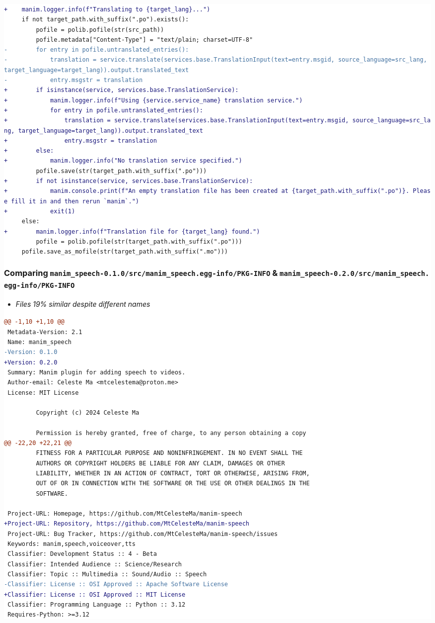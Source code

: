 ```diff
+    manim.logger.info(f"Translating to {target_lang}...")
     if not target_path.with_suffix(".po").exists():
         pofile = polib.pofile(str(src_path))
         pofile.metadata["Content-Type"] = "text/plain; charset=UTF-8"
-        for entry in pofile.untranslated_entries():
-            translation = service.translate(services.base.TranslationInput(text=entry.msgid, source_language=src_lang, target_language=target_lang)).output.translated_text
-            entry.msgstr = translation
+        if isinstance(service, services.base.TranslationService):
+            manim.logger.info(f"Using {service.service_name} translation service.")
+            for entry in pofile.untranslated_entries():
+                translation = service.translate(services.base.TranslationInput(text=entry.msgid, source_language=src_lang, target_language=target_lang)).output.translated_text
+                entry.msgstr = translation
+        else:
+            manim.logger.info("No translation service specified.")
         pofile.save(str(target_path.with_suffix(".po")))
+        if not isinstance(service, services.base.TranslationService):
+            manim.console.print(f"An empty translation file has been created at {target_path.with_suffix(".po")}. Please fill it in and then rerun `manim`.")
+            exit(1)
     else:
+        manim.logger.info(f"Translation file for {target_lang} found.")
         pofile = polib.pofile(str(target_path.with_suffix(".po")))
     pofile.save_as_mofile(str(target_path.with_suffix(".mo")))
```

### Comparing `manim_speech-0.1.0/src/manim_speech.egg-info/PKG-INFO` & `manim_speech-0.2.0/src/manim_speech.egg-info/PKG-INFO`

 * *Files 19% similar despite different names*

```diff
@@ -1,10 +1,10 @@
 Metadata-Version: 2.1
 Name: manim_speech
-Version: 0.1.0
+Version: 0.2.0
 Summary: Manim plugin for adding speech to videos.
 Author-email: Celeste Ma <mtcelestema@proton.me>
 License: MIT License
         
         Copyright (c) 2024 Celeste Ma
         
         Permission is hereby granted, free of charge, to any person obtaining a copy
@@ -22,20 +22,21 @@
         FITNESS FOR A PARTICULAR PURPOSE AND NONINFRINGEMENT. IN NO EVENT SHALL THE
         AUTHORS OR COPYRIGHT HOLDERS BE LIABLE FOR ANY CLAIM, DAMAGES OR OTHER
         LIABILITY, WHETHER IN AN ACTION OF CONTRACT, TORT OR OTHERWISE, ARISING FROM,
         OUT OF OR IN CONNECTION WITH THE SOFTWARE OR THE USE OR OTHER DEALINGS IN THE
         SOFTWARE.
         
 Project-URL: Homepage, https://github.com/MtCelesteMa/manim-speech
+Project-URL: Repository, https://github.com/MtCelesteMa/manim-speech
 Project-URL: Bug Tracker, https://github.com/MtCelesteMa/manim-speech/issues
 Keywords: manim,speech,voiceover,tts
 Classifier: Development Status :: 4 - Beta
 Classifier: Intended Audience :: Science/Research
 Classifier: Topic :: Multimedia :: Sound/Audio :: Speech
-Classifier: License :: OSI Approved :: Apache Software License
+Classifier: License :: OSI Approved :: MIT License
 Classifier: Programming Language :: Python :: 3.12
 Requires-Python: >=3.12
```